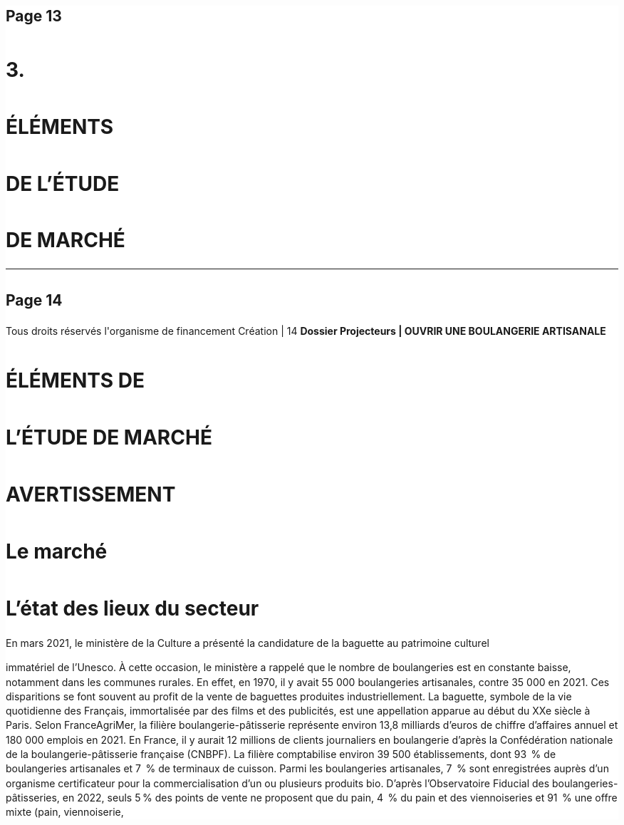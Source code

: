## Page 13
# 3.
# ÉLÉMENTS 

# DE L’ÉTUDE 

# DE MARCHÉ

---
## Page 14
Tous droits réservés l'organisme de financement Création
 | 14
**Dossier Projecteurs | OUVRIR UNE BOULANGERIE ARTISANALE**
# ÉLÉMENTS DE 
# L’ÉTUDE DE MARCHÉ
# AVERTISSEMENT
# Le marché
# L’état des lieux du secteur
En mars 2021, le ministère de la Culture a présenté la candidature de la baguette au patrimoine culturel

immatériel de l’Unesco. À cette occasion, le ministère a rappelé que le nombre de boulangeries est en 
constante baisse, notamment dans les communes rurales. En effet, en 1970, il y avait 55 000 boulangeries 
artisanales, contre 35 000 en 2021. Ces disparitions se font souvent au profit de la vente de baguettes 
produites industriellement. La baguette, symbole de la vie quotidienne des Français, immortalisée par 
des films et des publicités, est une appellation apparue au début du XXe siècle à Paris.
Selon FranceAgriMer, la filière boulangerie-pâtisserie représente environ 13,8 milliards d’euros de chiffre 
d’affaires annuel et 180 000 emplois en 2021. En France, il y aurait 12 millions de clients journaliers en 
boulangerie d’après la Confédération nationale de la boulangerie-pâtisserie française (CNBPF). La filière 
comptabilise environ 39 500 établissements, dont 93 
% de boulangeries artisanales et 7 
% de terminaux 
de cuisson. Parmi les boulangeries artisanales, 7 
% sont enregistrées auprès d’un organisme certificateur 
pour la commercialisation d’un ou plusieurs produits bio.
D’après l’Observatoire Fiducial des boulangeries-pâtisseries, en 2022, seuls 5 % des points de vente 
ne proposent que du pain, 4 
% du pain et des viennoiseries et 91 
% une offre mixte (pain, viennoiserie, 
